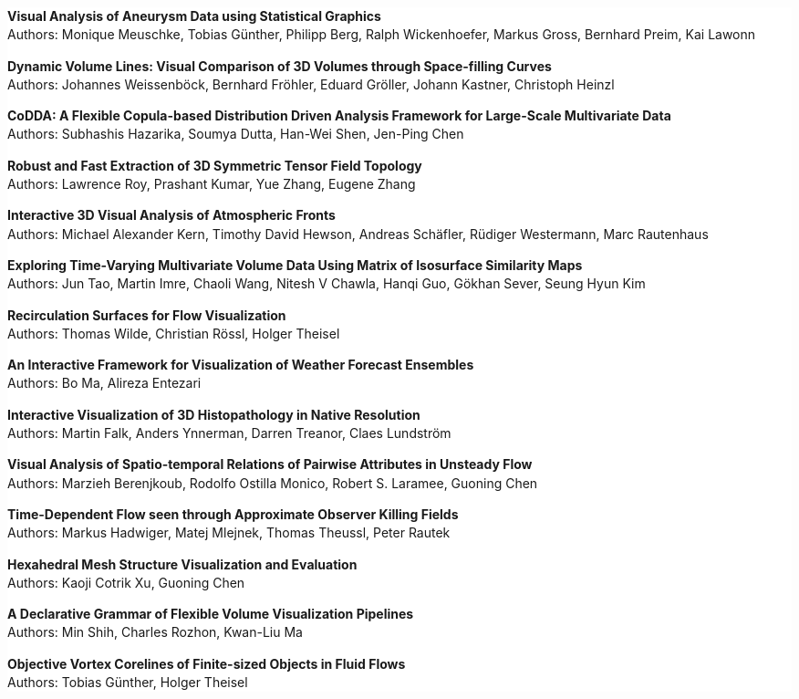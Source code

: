 **Visual Analysis of Aneurysm Data using Statistical Graphics**
<br>
Authors: Monique Meuschke, Tobias Günther, Philipp Berg, Ralph Wickenhoefer, Markus Gross, Bernhard Preim, Kai Lawonn

**Dynamic Volume Lines: Visual Comparison of 3D Volumes through Space-filling Curves**
<br>
Authors: Johannes Weissenböck, Bernhard Fröhler, Eduard Gröller, Johann Kastner, Christoph Heinzl

**CoDDA: A Flexible Copula-based Distribution Driven Analysis Framework for Large-Scale Multivariate Data**
<br>
Authors: Subhashis Hazarika, Soumya Dutta, Han-Wei Shen, Jen-Ping Chen

**Robust and Fast Extraction of 3D Symmetric Tensor Field Topology**
<br>
Authors: Lawrence Roy, Prashant Kumar, Yue Zhang, Eugene Zhang

**Interactive 3D Visual Analysis of Atmospheric Fronts**
<br>
Authors: Michael Alexander Kern, Timothy David Hewson, Andreas Schäfler, Rüdiger Westermann, Marc Rautenhaus

**Exploring Time-Varying Multivariate Volume Data Using Matrix of Isosurface Similarity Maps**
<br>
Authors: Jun Tao, Martin Imre, Chaoli Wang, Nitesh V Chawla, Hanqi Guo, Gökhan Sever, Seung Hyun Kim

**Recirculation Surfaces for Flow Visualization**
<br>
Authors: Thomas Wilde, Christian Rössl, Holger Theisel

**An Interactive Framework for Visualization of Weather Forecast Ensembles**
<br>
Authors: Bo Ma, Alireza Entezari

**Interactive Visualization of 3D Histopathology in Native Resolution**
<br>
Authors: Martin Falk, Anders Ynnerman, Darren Treanor, Claes Lundström

**Visual Analysis of Spatio-temporal Relations of Pairwise Attributes in Unsteady Flow**
<br>
Authors: Marzieh Berenjkoub, Rodolfo Ostilla Monico, Robert S. Laramee, Guoning Chen

**Time-Dependent Flow seen through Approximate Observer Killing Fields**
<br>
Authors: Markus Hadwiger, Matej Mlejnek, Thomas Theussl, Peter Rautek

**Hexahedral Mesh Structure Visualization and Evaluation**
<br>
Authors: Kaoji Cotrik Xu, Guoning Chen

**A Declarative Grammar of Flexible Volume Visualization Pipelines**
<br>
Authors: Min Shih, Charles Rozhon, Kwan-Liu Ma

**Objective Vortex Corelines of Finite-sized Objects in Fluid Flows**
<br>
Authors: Tobias Günther, Holger Theisel

